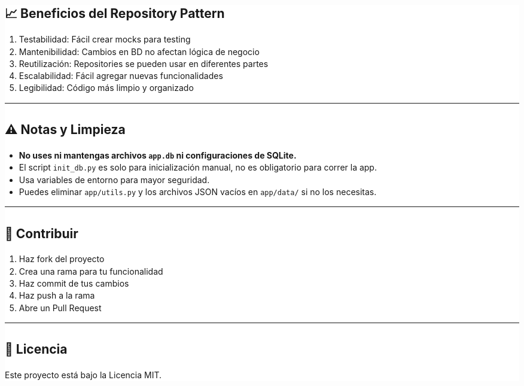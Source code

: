 
## 📈 Beneficios del Repository Pattern

1. Testabilidad: Fácil crear mocks para testing
2. Mantenibilidad: Cambios en BD no afectan lógica de negocio
3. Reutilización: Repositories se pueden usar en diferentes partes
4. Escalabilidad: Fácil agregar nuevas funcionalidades
5. Legibilidad: Código más limpio y organizado

---

## ⚠️ Notas y Limpieza

- **No uses ni mantengas archivos `app.db` ni configuraciones de SQLite.**
- El script `init_db.py` es solo para inicialización manual, no es obligatorio para correr la app.
- Usa variables de entorno para mayor seguridad.
- Puedes eliminar `app/utils.py` y los archivos JSON vacíos en `app/data/` si no los necesitas.

---

## 🤝 Contribuir

1. Haz fork del proyecto
2. Crea una rama para tu funcionalidad
3. Haz commit de tus cambios
4. Haz push a la rama
5. Abre un Pull Request

---

## 📄 Licencia

Este proyecto está bajo la Licencia MIT.
